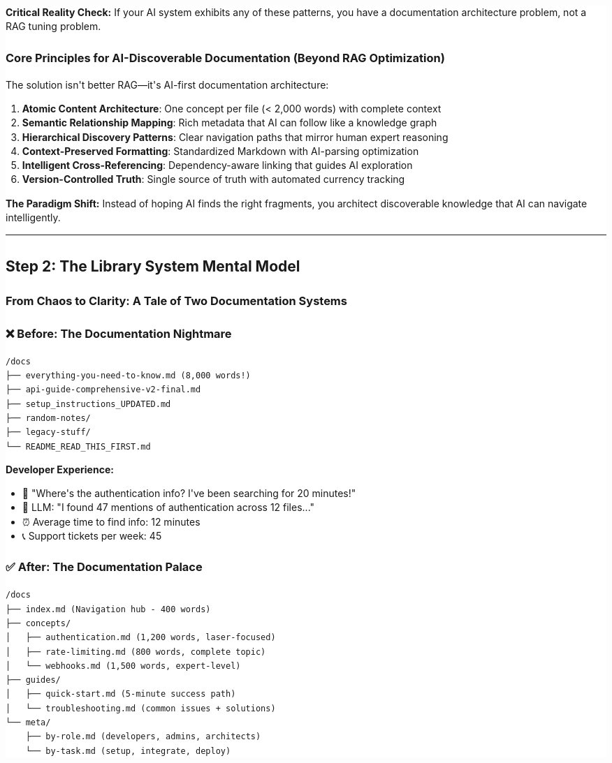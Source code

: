 **Critical Reality Check:** If your AI system exhibits any of these patterns, you have a documentation architecture problem, not a RAG tuning problem.

### Core Principles for AI-Discoverable Documentation (Beyond RAG Optimization)

The solution isn't better RAG—it's AI-first documentation architecture:

1. **Atomic Content Architecture**: One concept per file (< 2,000 words) with complete context
2. **Semantic Relationship Mapping**: Rich metadata that AI can follow like a knowledge graph
3. **Hierarchical Discovery Patterns**: Clear navigation paths that mirror human expert reasoning
4. **Context-Preserved Formatting**: Standardized Markdown with AI-parsing optimization
5. **Intelligent Cross-Referencing**: Dependency-aware linking that guides AI exploration
6. **Version-Controlled Truth**: Single source of truth with automated currency tracking

**The Paradigm Shift:** Instead of hoping AI finds the right fragments, you architect discoverable knowledge that AI can navigate intelligently.

---

## Step 2: The Library System Mental Model

### From Chaos to Clarity: A Tale of Two Documentation Systems

### ❌ Before: The Documentation Nightmare

```text
/docs
├── everything-you-need-to-know.md (8,000 words!)
├── api-guide-comprehensive-v2-final.md
├── setup_instructions_UPDATED.md
├── random-notes/
├── legacy-stuff/
└── README_READ_THIS_FIRST.md
```

**Developer Experience:**

- 😤 "Where's the authentication info? I've been searching for 20 minutes!"
- 🤖 LLM: "I found 47 mentions of authentication across 12 files..."
- ⏰ Average time to find info: 12 minutes
- 📞 Support tickets per week: 45

### ✅ After: The Documentation Palace

```text
/docs
├── index.md (Navigation hub - 400 words)
├── concepts/
│   ├── authentication.md (1,200 words, laser-focused)
│   ├── rate-limiting.md (800 words, complete topic)
│   └── webhooks.md (1,500 words, expert-level)
├── guides/
│   ├── quick-start.md (5-minute success path)
│   └── troubleshooting.md (common issues + solutions)
└── meta/
    ├── by-role.md (developers, admins, architects)
    └── by-task.md (setup, integrate, deploy)
```
